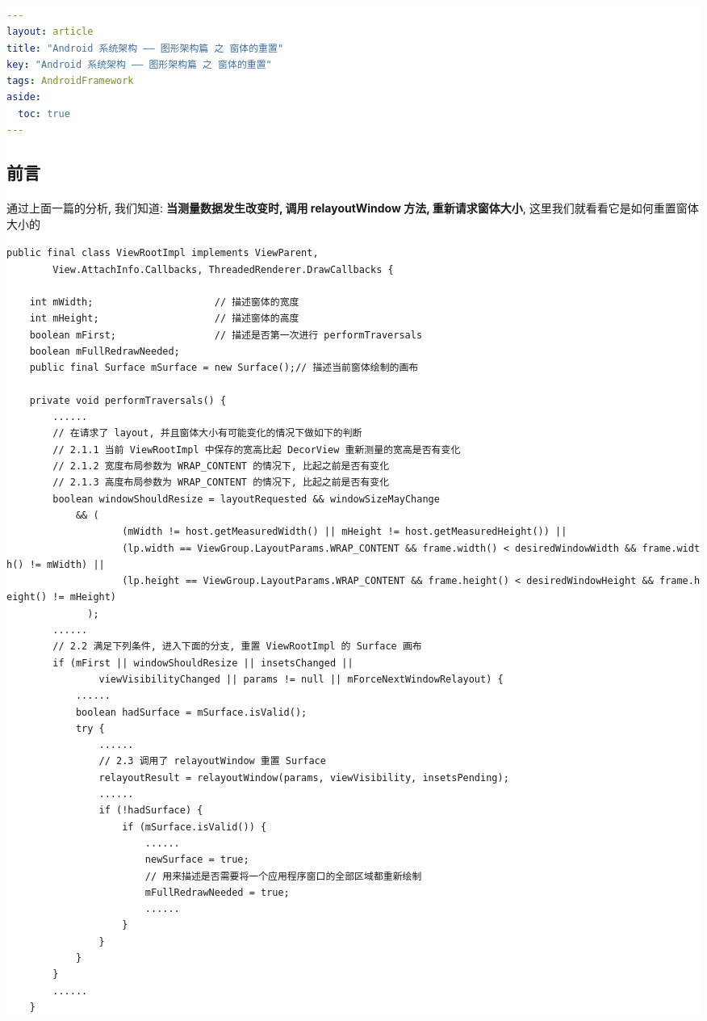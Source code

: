 ```yaml
---
layout: article
title: "Android 系统架构 —— 图形架构篇 之 窗体的重置"
key: "Android 系统架构 —— 图形架构篇 之 窗体的重置" 
tags: AndroidFramework
aside:
  toc: true
---
```


## 前言
通过上面一篇的分析, 我们知道: **当测量数据发生改变时, 调用 relayoutWindow 方法, 重新请求窗体大小**, 这里我们就看看它是如何重置窗体大小的



```
public final class ViewRootImpl implements ViewParent,
        View.AttachInfo.Callbacks, ThreadedRenderer.DrawCallbacks {
    
    int mWidth;                     // 描述窗体的宽度
    int mHeight;                    // 描述窗体的高度
    boolean mFirst;                 // 描述是否第一次进行 performTraversals
    boolean mFullRedrawNeeded;
    public final Surface mSurface = new Surface();// 描述当前窗体绘制的画布
      
    private void performTraversals() {
        ......
        // 在请求了 layout, 并且窗体大小有可能变化的情况下做如下的判断
        // 2.1.1 当前 ViewRootImpl 中保存的宽高比起 DecorView 重新测量的宽高是否有变化
        // 2.1.2 宽度布局参数为 WRAP_CONTENT 的情况下, 比起之前是否有变化
        // 2.1.3 高度布局参数为 WRAP_CONTENT 的情况下, 比起之前是否有变化
        boolean windowShouldResize = layoutRequested && windowSizeMayChange
            && (
                    (mWidth != host.getMeasuredWidth() || mHeight != host.getMeasuredHeight()) || 
                    (lp.width == ViewGroup.LayoutParams.WRAP_CONTENT && frame.width() < desiredWindowWidth && frame.width() != mWidth) || 
                    (lp.height == ViewGroup.LayoutParams.WRAP_CONTENT && frame.height() < desiredWindowHeight && frame.height() != mHeight)
              );
        ......
        // 2.2 满足下列条件, 进入下面的分支, 重置 ViewRootImpl 的 Surface 画布
        if (mFirst || windowShouldResize || insetsChanged ||
                viewVisibilityChanged || params != null || mForceNextWindowRelayout) {
            ......
            boolean hadSurface = mSurface.isValid();
            try {
                ......
                // 2.3 调用了 relayoutWindow 重置 Surface
                relayoutResult = relayoutWindow(params, viewVisibility, insetsPending);
                ......
                if (!hadSurface) {
                    if (mSurface.isValid()) {
                        ......
                        newSurface = true;
                        // 用来描述是否需要将一个应用程序窗口的全部区域都重新绘制
                        mFullRedrawNeeded = true;
                        ......
                    }
                }
            }
        }
        ......
    }
```